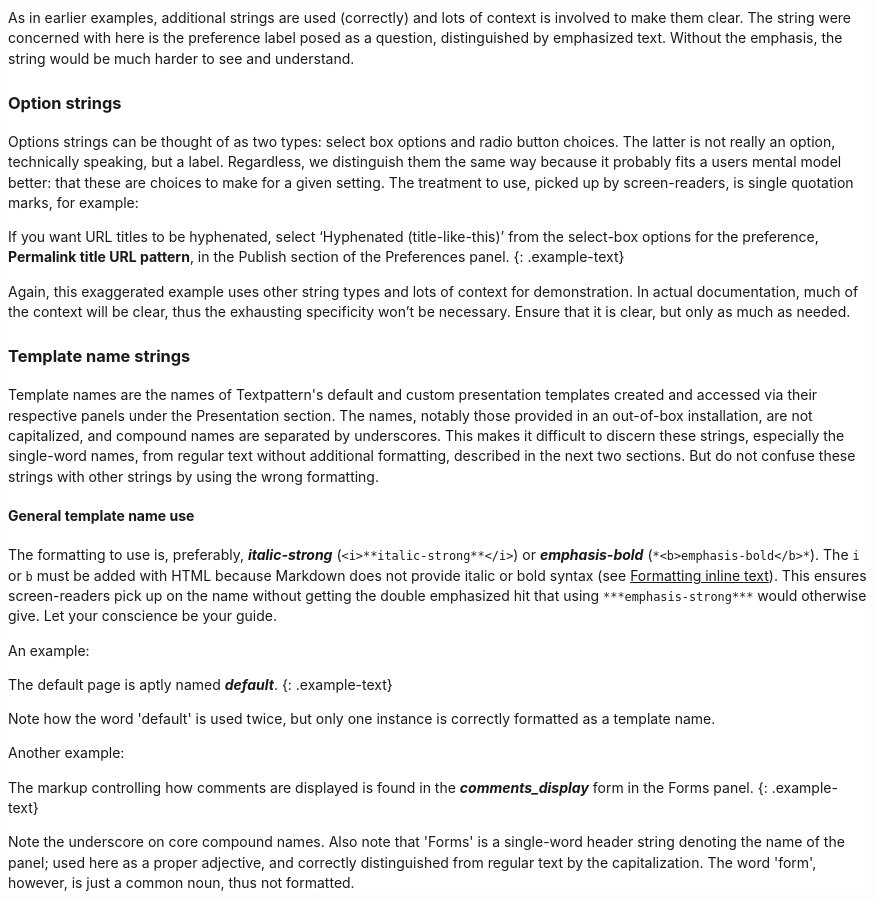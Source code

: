 As in earlier examples, additional strings are used (correctly) and lots of context is involved to make them clear. The string were concerned with here is the preference label posed as a question, distinguished by emphasized text. Without the emphasis, the string would be much harder to see and understand.

### Option strings

Options strings can be thought of as two types: select box options and radio button choices. The latter is not really an option, technically speaking, but a label. Regardless, we distinguish them the same way because it probably fits a users mental model better: that these are choices to make for a given setting. The treatment to use, picked up by screen-readers, is single quotation marks, for example: 

If you want URL titles to be hyphenated, select ‘Hyphenated (title-like-this)’ from the select-box options for the preference, **Permalink title URL pattern**, in the Publish section of the Preferences panel.
{: .example-text}

Again, this exaggerated example uses other string types and lots of context for demonstration. In actual documentation, much of the context will be clear, thus the exhausting specificity won’t be necessary. Ensure that it is clear, but only as much as needed.

### Template name strings

Template names are the names of Textpattern's default and custom presentation templates created and accessed via their respective panels under the Presentation section. The names, notably those provided in an out-of-box installation, are not capitalized, and compound names are separated by underscores. This makes it difficult to discern these strings, especially the single-word names, from regular text without additional formatting, described in the next two sections. But do not confuse these strings with other strings by using the wrong formatting.

#### General template name use

The formatting to use is, preferably, <i>**italic-strong**</i> (`<i>**italic-strong**</i>`) or *<b>emphasis-bold</b>* (`*<b>emphasis-bold</b>*`). The `i` or `b` must be added with HTML because Markdown does not provide italic or bold syntax (see [Formatting inline text](#formatting-inline-text)). This ensures screen-readers pick up on the name without getting the double emphasized hit that using `***emphasis-strong***` would otherwise give. Let your conscience be your guide.

An example:

The default page is aptly named <i>**default**</i>.
{: .example-text}

Note how the word 'default' is used twice, but only one instance is correctly formatted as a template name.

Another example:

The markup controlling how comments are displayed is found in the <i>**comments_display**</i> form in the Forms panel.
{: .example-text}

Note the underscore on core compound names. Also note that 'Forms' is a single-word header string denoting the name of the panel; used here as a proper adjective, and correctly distinguished from regular text by the capitalization. The word 'form', however, is just a common noun, thus not formatted.
